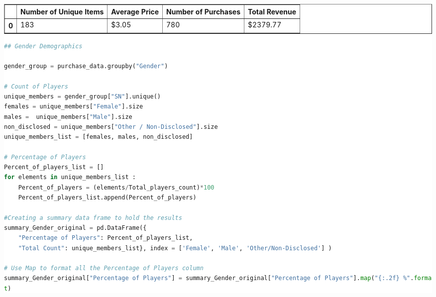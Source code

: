 


<div>
<style scoped>
    .dataframe tbody tr th:only-of-type {
        vertical-align: middle;
    }

    .dataframe tbody tr th {
        vertical-align: top;
    }

    .dataframe thead th {
        text-align: right;
    }
</style>
<table border="1" class="dataframe">
  <thead>
    <tr style="text-align: right;">
      <th></th>
      <th>Number of Unique Items</th>
      <th>Average Price</th>
      <th>Number of Purchases</th>
      <th>Total Revenue</th>
    </tr>
  </thead>
  <tbody>
    <tr>
      <th>0</th>
      <td>183</td>
      <td>$3.05</td>
      <td>780</td>
      <td>$2379.77</td>
    </tr>
  </tbody>
</table>
</div>




```python
## Gender Demographics

gender_group = purchase_data.groupby("Gender")

# Count of Players
unique_members = gender_group["SN"].unique()
females = unique_members["Female"].size
males =  unique_members["Male"].size
non_disclosed = unique_members["Other / Non-Disclosed"].size
unique_members_list = [females, males, non_disclosed]

# Percentage of Players
Percent_of_players_list = []
for elements in unique_members_list :
    Percent_of_players = (elements/Total_players_count)*100
    Percent_of_players_list.append(Percent_of_players)

#Creating a summary data frame to hold the results
summary_Gender_original = pd.DataFrame({
    "Percentage of Players": Percent_of_players_list,
    "Total Count": unique_members_list}, index = ['Female', 'Male', 'Other/Non-Disclosed'] )

# Use Map to format all the Percentage of Players column
summary_Gender_original["Percentage of Players"] = summary_Gender_original["Percentage of Players"].map("{:.2f} %".format)
```